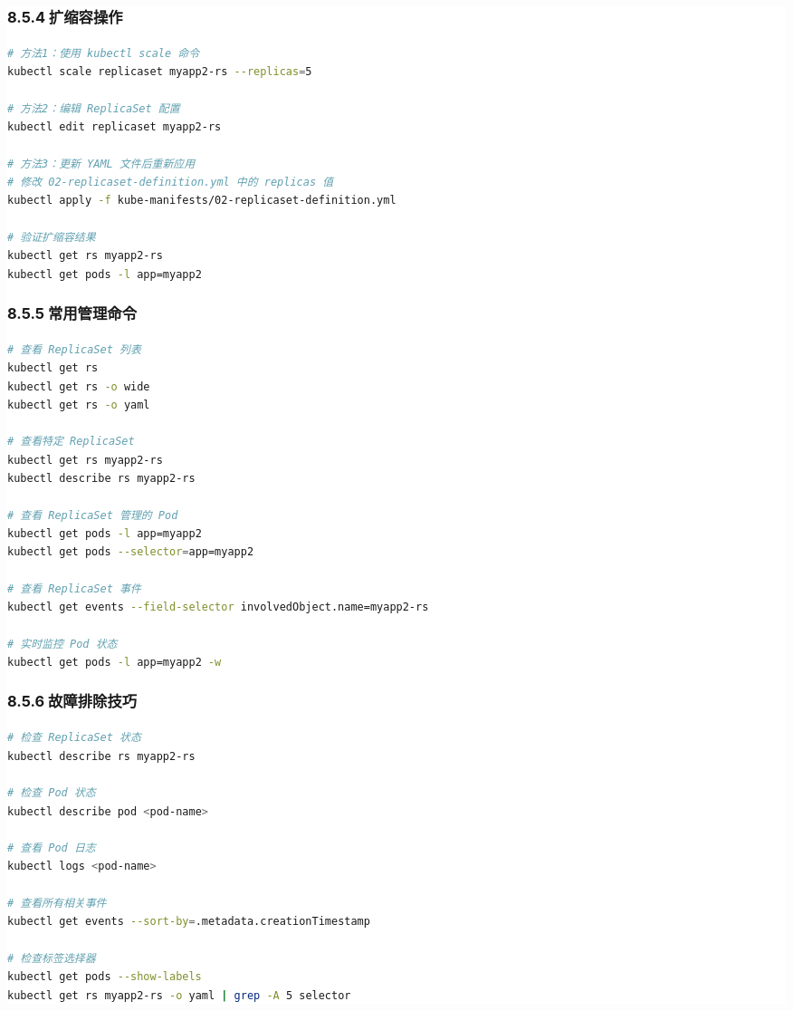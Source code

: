 ### 8.5.4 扩缩容操作

```bash
# 方法1：使用 kubectl scale 命令
kubectl scale replicaset myapp2-rs --replicas=5

# 方法2：编辑 ReplicaSet 配置
kubectl edit replicaset myapp2-rs

# 方法3：更新 YAML 文件后重新应用
# 修改 02-replicaset-definition.yml 中的 replicas 值
kubectl apply -f kube-manifests/02-replicaset-definition.yml

# 验证扩缩容结果
kubectl get rs myapp2-rs
kubectl get pods -l app=myapp2
```

### 8.5.5 常用管理命令

```bash
# 查看 ReplicaSet 列表
kubectl get rs
kubectl get rs -o wide
kubectl get rs -o yaml

# 查看特定 ReplicaSet
kubectl get rs myapp2-rs
kubectl describe rs myapp2-rs

# 查看 ReplicaSet 管理的 Pod
kubectl get pods -l app=myapp2
kubectl get pods --selector=app=myapp2

# 查看 ReplicaSet 事件
kubectl get events --field-selector involvedObject.name=myapp2-rs

# 实时监控 Pod 状态
kubectl get pods -l app=myapp2 -w
```

### 8.5.6 故障排除技巧

```bash
# 检查 ReplicaSet 状态
kubectl describe rs myapp2-rs

# 检查 Pod 状态
kubectl describe pod <pod-name>

# 查看 Pod 日志
kubectl logs <pod-name>

# 查看所有相关事件
kubectl get events --sort-by=.metadata.creationTimestamp

# 检查标签选择器
kubectl get pods --show-labels
kubectl get rs myapp2-rs -o yaml | grep -A 5 selector
```
